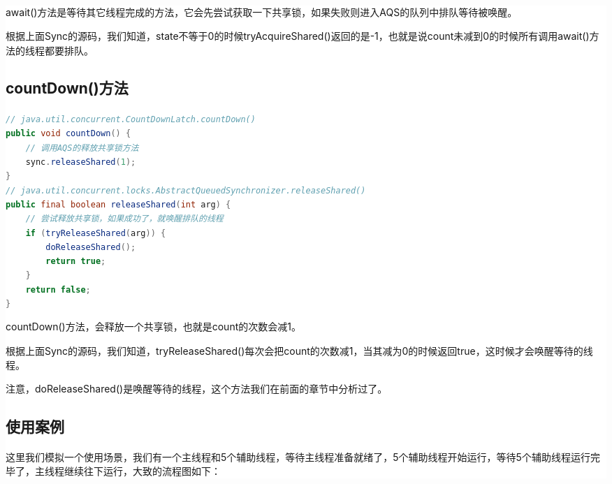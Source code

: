 await()方法是等待其它线程完成的方法，它会先尝试获取一下共享锁，如果失败则进入AQS的队列中排队等待被唤醒。

根据上面Sync的源码，我们知道，state不等于0的时候tryAcquireShared()返回的是-1，也就是说count未减到0的时候所有调用await()方法的线程都要排队。

## countDown()方法

```java
// java.util.concurrent.CountDownLatch.countDown()
public void countDown() {
    // 调用AQS的释放共享锁方法
    sync.releaseShared(1);
}
// java.util.concurrent.locks.AbstractQueuedSynchronizer.releaseShared()
public final boolean releaseShared(int arg) {
    // 尝试释放共享锁，如果成功了，就唤醒排队的线程
    if (tryReleaseShared(arg)) {
        doReleaseShared();
        return true;
    }
    return false;
}
```

countDown()方法，会释放一个共享锁，也就是count的次数会减1。

根据上面Sync的源码，我们知道，tryReleaseShared()每次会把count的次数减1，当其减为0的时候返回true，这时候才会唤醒等待的线程。

注意，doReleaseShared()是唤醒等待的线程，这个方法我们在前面的章节中分析过了。

## 使用案例

这里我们模拟一个使用场景，我们有一个主线程和5个辅助线程，等待主线程准备就绪了，5个辅助线程开始运行，等待5个辅助线程运行完毕了，主线程继续往下运行，大致的流程图如下：
